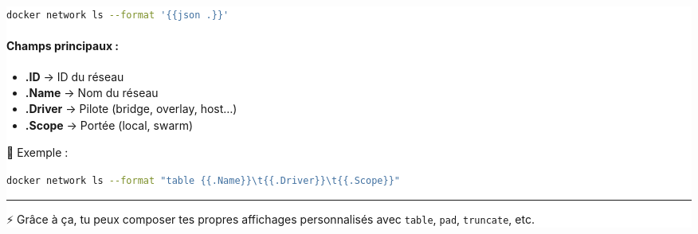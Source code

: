 ```bash
docker network ls --format '{{json .}}'
```

#### Champs principaux :

* **.ID** → ID du réseau
* **.Name** → Nom du réseau
* **.Driver** → Pilote (bridge, overlay, host…)
* **.Scope** → Portée (local, swarm)

📌 Exemple :

```bash
docker network ls --format "table {{.Name}}\t{{.Driver}}\t{{.Scope}}"
```

***

⚡ Grâce à ça, tu peux composer tes propres affichages personnalisés avec `table`, `pad`, `truncate`, etc.
